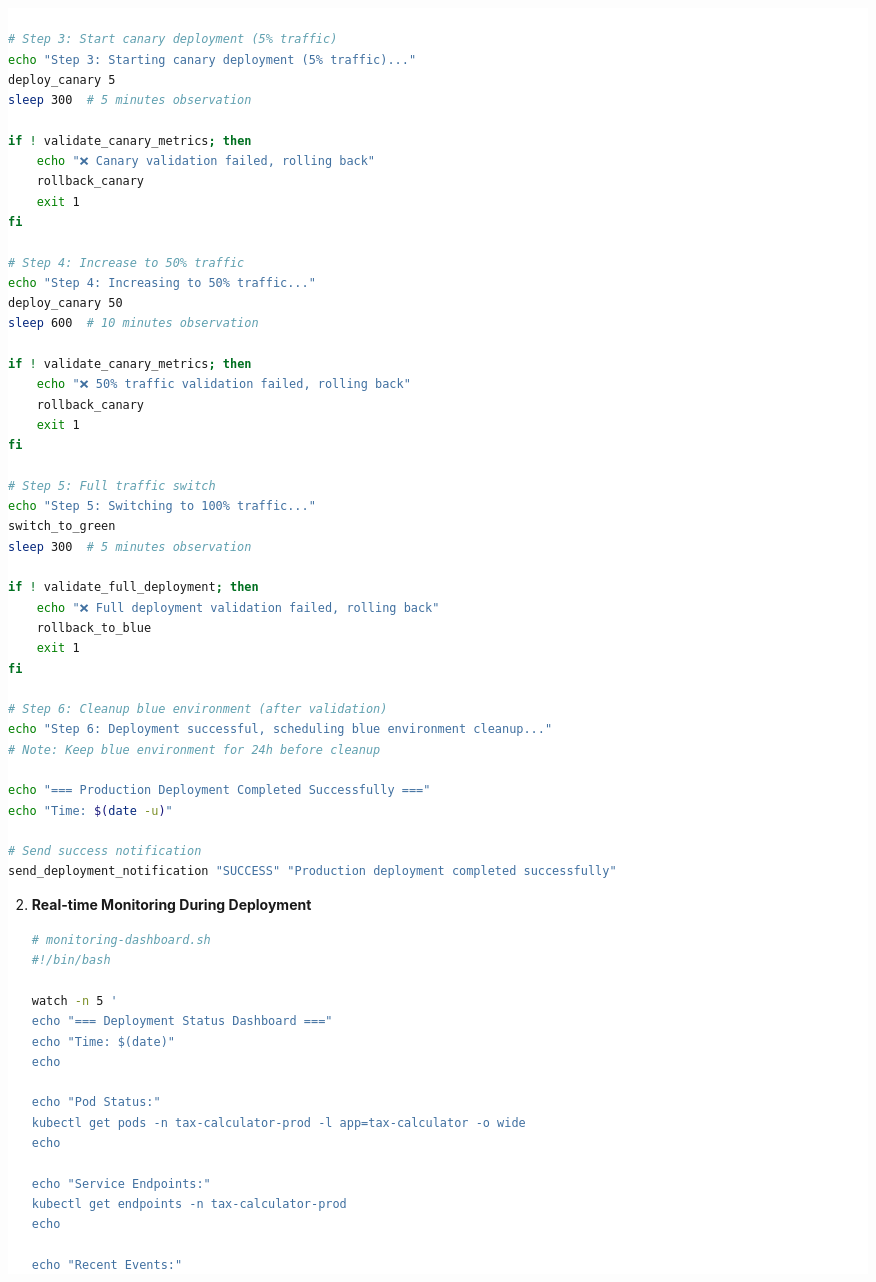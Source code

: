    ```bash
   
   # Step 3: Start canary deployment (5% traffic)
   echo "Step 3: Starting canary deployment (5% traffic)..."
   deploy_canary 5
   sleep 300  # 5 minutes observation
   
   if ! validate_canary_metrics; then
       echo "❌ Canary validation failed, rolling back"
       rollback_canary
       exit 1
   fi
   
   # Step 4: Increase to 50% traffic
   echo "Step 4: Increasing to 50% traffic..."
   deploy_canary 50
   sleep 600  # 10 minutes observation
   
   if ! validate_canary_metrics; then
       echo "❌ 50% traffic validation failed, rolling back"
       rollback_canary
       exit 1
   fi
   
   # Step 5: Full traffic switch
   echo "Step 5: Switching to 100% traffic..."
   switch_to_green
   sleep 300  # 5 minutes observation
   
   if ! validate_full_deployment; then
       echo "❌ Full deployment validation failed, rolling back"
       rollback_to_blue
       exit 1
   fi
   
   # Step 6: Cleanup blue environment (after validation)
   echo "Step 6: Deployment successful, scheduling blue environment cleanup..."
   # Note: Keep blue environment for 24h before cleanup
   
   echo "=== Production Deployment Completed Successfully ==="
   echo "Time: $(date -u)"
   
   # Send success notification
   send_deployment_notification "SUCCESS" "Production deployment completed successfully"
   ```

2. **Real-time Monitoring During Deployment**
   ```bash
   # monitoring-dashboard.sh
   #!/bin/bash
   
   watch -n 5 '
   echo "=== Deployment Status Dashboard ==="
   echo "Time: $(date)"
   echo
   
   echo "Pod Status:"
   kubectl get pods -n tax-calculator-prod -l app=tax-calculator -o wide
   echo
   
   echo "Service Endpoints:"
   kubectl get endpoints -n tax-calculator-prod
   echo
   
   echo "Recent Events:"
   ```